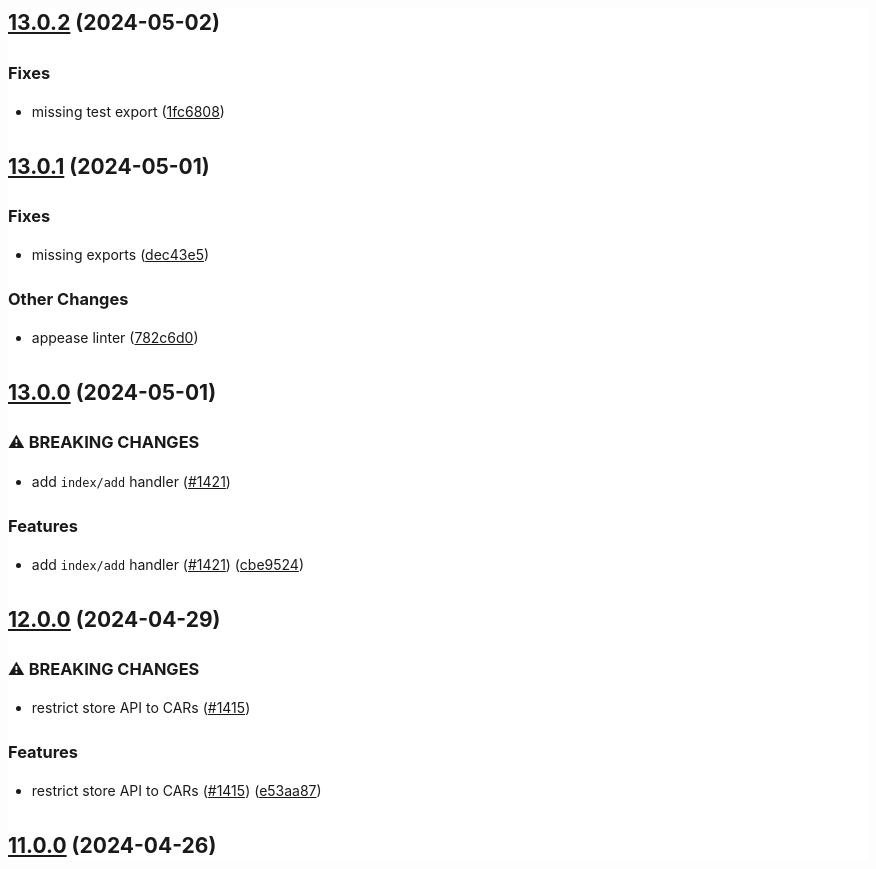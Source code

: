 ## [13.0.2](https://github.com/w3s-project/w3up/compare/upload-api-v13.0.1...upload-api-v13.0.2) (2024-05-02)


### Fixes

* missing test export ([1fc6808](https://github.com/w3s-project/w3up/commit/1fc68087ccca5798cd9c633580025bef034bcadf))

## [13.0.1](https://github.com/w3s-project/w3up/compare/upload-api-v13.0.0...upload-api-v13.0.1) (2024-05-01)


### Fixes

* missing exports ([dec43e5](https://github.com/w3s-project/w3up/commit/dec43e51ee3b22a960a3769537c04f3de55d7097))


### Other Changes

* appease linter ([782c6d0](https://github.com/w3s-project/w3up/commit/782c6d0b3ca93ee801b38126339a262bcd713ede))

## [13.0.0](https://github.com/w3s-project/w3up/compare/upload-api-v12.0.0...upload-api-v13.0.0) (2024-05-01)


### ⚠ BREAKING CHANGES

* add `index/add` handler ([#1421](https://github.com/w3s-project/w3up/issues/1421))

### Features

* add `index/add` handler ([#1421](https://github.com/w3s-project/w3up/issues/1421)) ([cbe9524](https://github.com/w3s-project/w3up/commit/cbe952451b719fe7ae2f7480d26865eca80aba55))

## [12.0.0](https://github.com/w3s-project/w3up/compare/upload-api-v11.0.0...upload-api-v12.0.0) (2024-04-29)


### ⚠ BREAKING CHANGES

* restrict store API to CARs ([#1415](https://github.com/w3s-project/w3up/issues/1415))

### Features

* restrict store API to CARs ([#1415](https://github.com/w3s-project/w3up/issues/1415)) ([e53aa87](https://github.com/w3s-project/w3up/commit/e53aa87780446458ef9a19c88877073c1470d50e))

## [11.0.0](https://github.com/w3s-project/w3up/compare/upload-api-v10.0.1...upload-api-v11.0.0) (2024-04-26)
